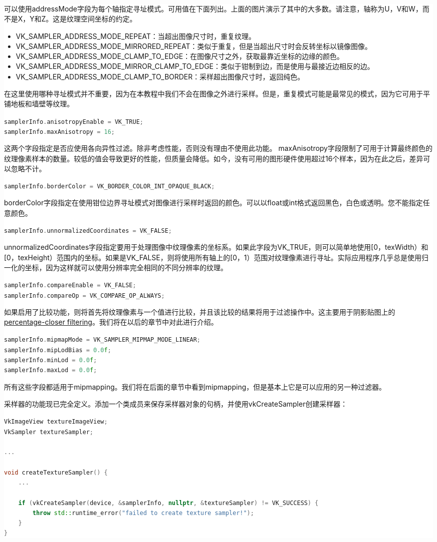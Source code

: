 可以使用addressMode字段为每个轴指定寻址模式。可用值在下面列出。上面的图片演示了其中的大多数。请注意，轴称为U，V和W，而不是X，Y和Z。这是纹理空间坐标的约定。

* VK_SAMPLER_ADDRESS_MODE_REPEAT：当超出图像尺寸时，重复纹理。
* VK_SAMPLER_ADDRESS_MODE_MIRRORED_REPEAT：类似于重复，但是当超出尺寸时会反转坐标以镜像图像。
* VK_SAMPLER_ADDRESS_MODE_CLAMP_TO_EDGE：在图像尺寸之外，获取最靠近坐标的边缘的颜色。
* VK_SAMPLER_ADDRESS_MODE_MIRROR_CLAMP_TO_EDGE：类似于钳制到边，而是使用与最接近边相反的边。
* VK_SAMPLER_ADDRESS_MODE_CLAMP_TO_BORDER：采样超出图像尺寸时，返回纯色。

在这里使用哪种寻址模式并不重要，因为在本教程中我们不会在图像之外进行采样。但是，重复模式可能是最常见的模式，因为它可用于平铺地板和墙壁等纹理。

```c++
samplerInfo.anisotropyEnable = VK_TRUE;
samplerInfo.maxAnisotropy = 16;
```

这两个字段指定是否应使用各向异性过滤。除非考虑性能，否则没有理由不使用此功能。 maxAnisotropy字段限制了可用于计算最终颜色的纹理像素样本的数量。较低的值会导致更好的性能，但质量会降低。如今，没有可用的图形硬件使用超过16个样本，因为在此之后，差异可以忽略不计。

```c++
samplerInfo.borderColor = VK_BORDER_COLOR_INT_OPAQUE_BLACK;
```

borderColor字段指定在使用钳位边界寻址模式对图像进行采样时返回的颜色。可以以float或int格式返回黑色，白色或透明。您不能指定任意颜色。

```c++
samplerInfo.unnormalizedCoordinates = VK_FALSE;
```

unnormalizedCoordinates字段指定要用于处理图像中纹理像素的坐标系。如果此字段为VK_TRUE，则可以简单地使用[0，texWidth）和[0，texHeight）范围内的坐标。如果是VK_FALSE，则将使用所有轴上的[0，1）范围对纹理像素进行寻址。实际应用程序几乎总是使用归一化的坐标，因为这样就可以使用分辨率完全相同的不同分辨率的纹理。

```c++
samplerInfo.compareEnable = VK_FALSE;
samplerInfo.compareOp = VK_COMPARE_OP_ALWAYS;
```

如果启用了比较功能，则将首先将纹理像素与一个值进行比较，并且该比较的结果将用于过滤操作中。这主要用于阴影贴图上的 [percentage-closer filtering](https://developer.nvidia.com/gpugems/GPUGems/gpugems_ch11.html)。我们将在以后的章节中对此进行介绍。

```c++
samplerInfo.mipmapMode = VK_SAMPLER_MIPMAP_MODE_LINEAR;
samplerInfo.mipLodBias = 0.0f;
samplerInfo.minLod = 0.0f;
samplerInfo.maxLod = 0.0f;
```

所有这些字段都适用于mipmapping。我们将在后面的章节中看到mipmapping，但是基本上它是可以应用的另一种过滤器。

采样器的功能现已完全定义。添加一个类成员来保存采样器对象的句柄，并使用vkCreateSampler创建采样器：

```c++
VkImageView textureImageView;
VkSampler textureSampler;

...

void createTextureSampler() {
    ...

    if (vkCreateSampler(device, &samplerInfo, nullptr, &textureSampler) != VK_SUCCESS) {
        throw std::runtime_error("failed to create texture sampler!");
    }
}
```
